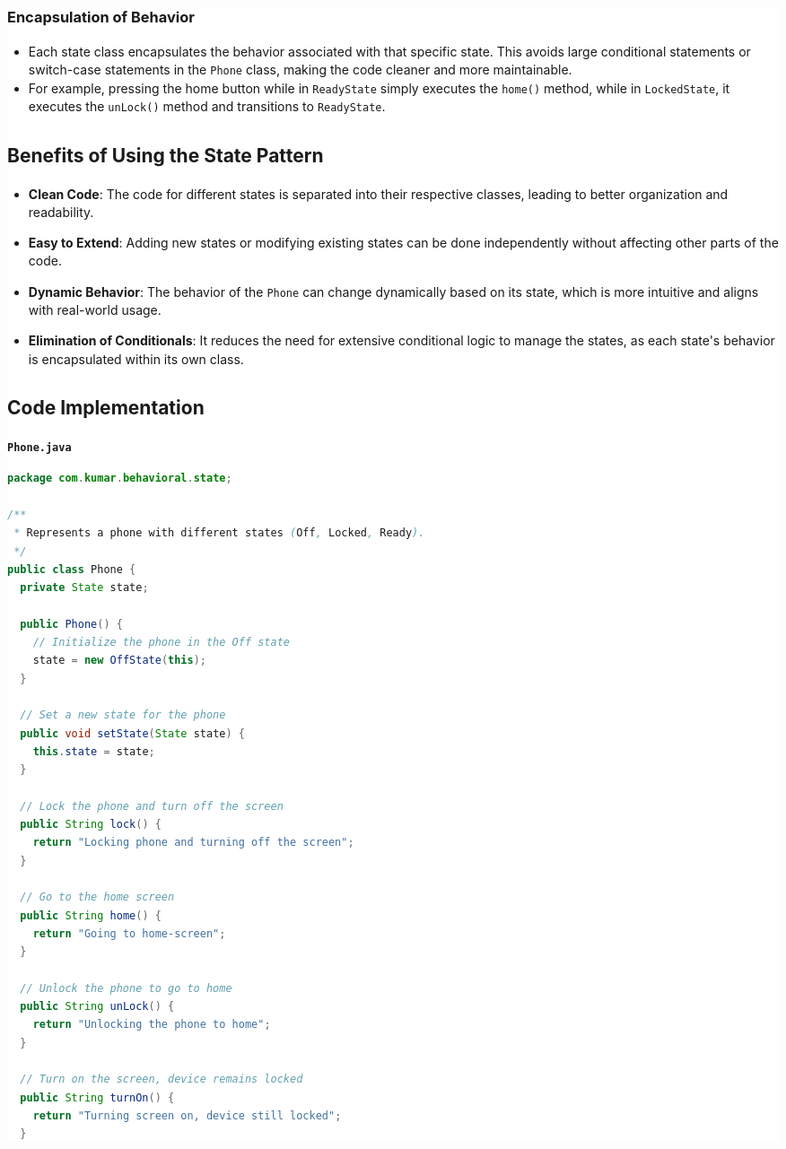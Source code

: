 ### Encapsulation of Behavior

- Each state class encapsulates the behavior associated with that specific state. This avoids large conditional statements or switch-case statements in the `Phone` class, making the code cleaner and more maintainable.
- For example, pressing the home button while in `ReadyState` simply executes the `home()` method, while in `LockedState`, it executes the `unLock()` method and transitions to `ReadyState`.

## Benefits of Using the State Pattern

- **Clean Code**: The code for different states is separated into their respective classes, leading to better organization and readability.

- **Easy to Extend**: Adding new states or modifying existing states can be done independently without affecting other parts of the code.

- **Dynamic Behavior**: The behavior of the `Phone` can change dynamically based on its state, which is more intuitive and aligns with real-world usage.

- **Elimination of Conditionals**: It reduces the need for extensive conditional logic to manage the states, as each state's behavior is encapsulated within its own class.

## Code Implementation

**`Phone.java`**

```java
package com.kumar.behavioral.state;

/**
 * Represents a phone with different states (Off, Locked, Ready).
 */
public class Phone {
  private State state;

  public Phone() {
    // Initialize the phone in the Off state
    state = new OffState(this);
  }

  // Set a new state for the phone
  public void setState(State state) {
    this.state = state;
  }

  // Lock the phone and turn off the screen
  public String lock() {
    return "Locking phone and turning off the screen";
  }

  // Go to the home screen
  public String home() {
    return "Going to home-screen";
  }

  // Unlock the phone to go to home
  public String unLock() {
    return "Unlocking the phone to home";
  }

  // Turn on the screen, device remains locked
  public String turnOn() {
    return "Turning screen on, device still locked";
  }

```